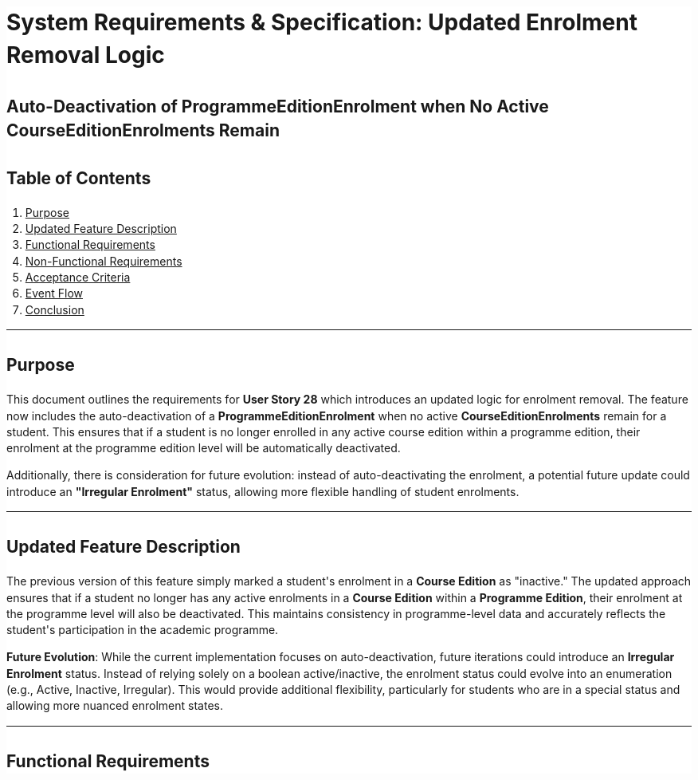# **System Requirements & Specification: Updated Enrolment Removal Logic**
## **Auto-Deactivation of ProgrammeEditionEnrolment when No Active CourseEditionEnrolments Remain**

## Table of Contents
1. [Purpose](#purpose)
2. [Updated Feature Description](#updated-feature-description)
3. [Functional Requirements](#functional-requirements)
4. [Non-Functional Requirements](#non-functional-requirements)
5. [Acceptance Criteria](#acceptance-criteria)
6. [Event Flow](#event-flow)
7. [Conclusion](#conclusion)

---

## Purpose

This document outlines the requirements for **User Story 28** which introduces an updated logic for enrolment removal. The feature now includes the auto-deactivation of a **ProgrammeEditionEnrolment** when no active **CourseEditionEnrolments** remain for a student. This ensures that if a student is no longer enrolled in any active course edition within a programme edition, their enrolment at the programme edition level will be automatically deactivated.

Additionally, there is consideration for future evolution: instead of auto-deactivating the enrolment, a potential future update could introduce an **"Irregular Enrolment"** status, allowing more flexible handling of student enrolments.

---

## Updated Feature Description

The previous version of this feature simply marked a student's enrolment in a **Course Edition** as "inactive." The updated approach ensures that if a student no longer has any active enrolments in a **Course Edition** within a **Programme Edition**, their enrolment at the programme level will also be deactivated. This maintains consistency in programme-level data and accurately reflects the student's participation in the academic programme.

**Future Evolution**: While the current implementation focuses on auto-deactivation, future iterations could introduce an **Irregular Enrolment** status. Instead of relying solely on a boolean active/inactive, the enrolment status could evolve into an enumeration (e.g., Active, Inactive, Irregular). This would provide additional flexibility, particularly for students who are in a special status and allowing more nuanced enrolment states.


---

## Functional Requirements
